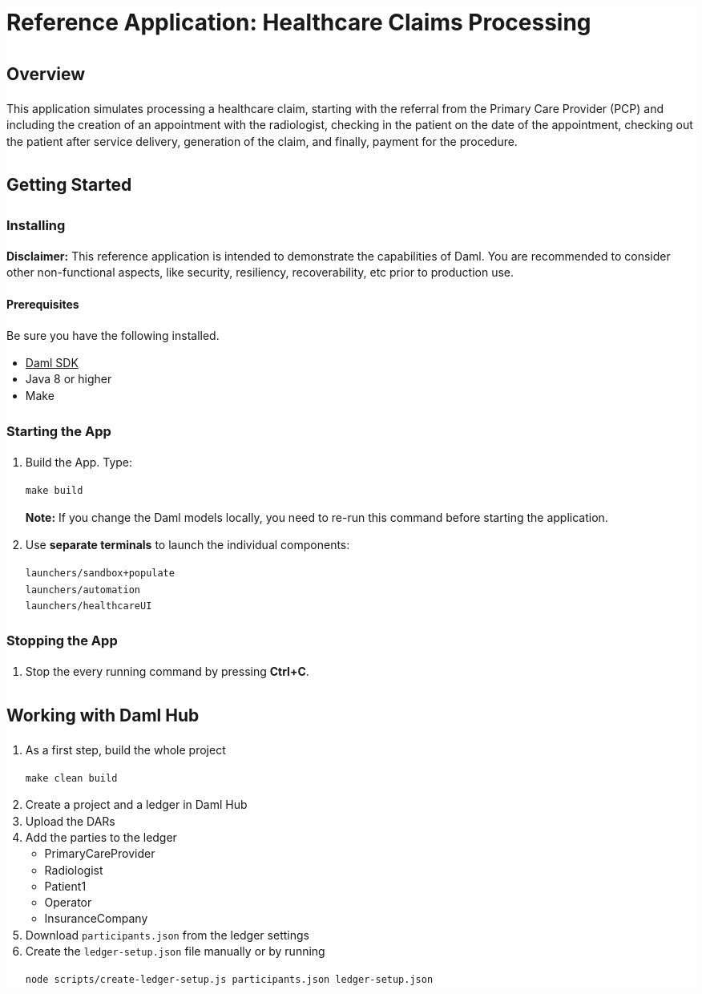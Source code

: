 # Reference Application: Healthcare Claims Processing

## Overview

This application simulates processing a healthcare claim, starting with the referral from the Primary Care Provider (PCP) and including the creation of an appointment with the radiologist, checking in the patient on the date of the appointment, checking out the patient after service delivery, generation of the claim, and finally, payment for the procedure.

## Getting Started

### Installing

**Disclaimer:** This reference application is intended to demonstrate the capabilities of Daml. You are recommended to consider other non-functional aspects, like security, resiliency, recoverability, etc prior to production use.

#### Prerequisites

Be sure you have the following installed.
- [Daml SDK](https://docs.daml.com/)
- Java 8 or higher
- Make

### Starting the App

1. Build the App. Type:
    ```shell
    make build
    ```
    **Note:** If you change the Daml models locally, you need to re-run this command before starting the application.

2. Use **separate terminals** to launch the individual components:

    ```shell
    launchers/sandbox+populate
    launchers/automation
    launchers/healthcareUI
    ```

### Stopping the App

1. Stop the every running command by pressing **Ctrl+C**.

## Working with Daml Hub

1. As a first step, build the whole project
    ```shell
    make clean build
    ```
2. Create a project and a ledger in Daml Hub
3. Upload the DARs
4. Add the parties to the ledger
   - PrimaryCareProvider
   - Radiologist
   - Patient1
   - Operator
   - InsuranceCompany
5. Download `participants.json` from the ledger settings
6. Create the `ledger-setup.json` file manually or by running
    ```shell
    node scripts/create-ledger-setup.js participants.json ledger-setup.json